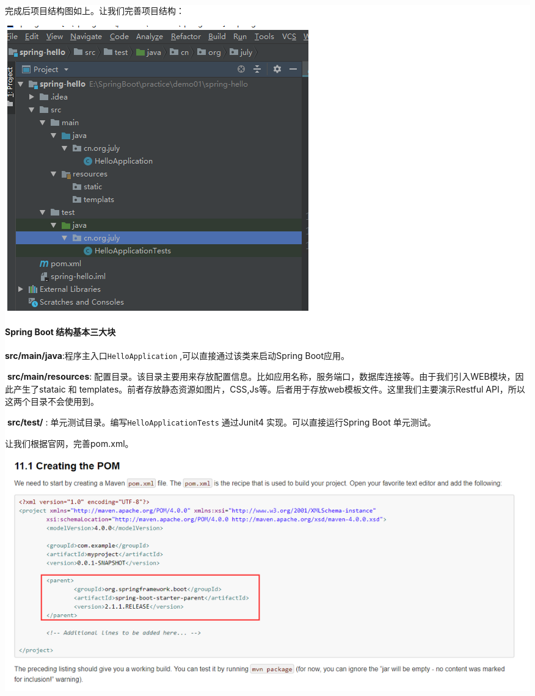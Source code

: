 完成后项目结构图如上。让我们完善项目结构：

​	![1544361344731](images\5C1544361344731.png)

#### Spring Boot 结构基本三大块

​	**src/main/java**:程序主入口`HelloApplication` ,可以直接通过该类来启动Spring Boot应用。

​	**src/main/resources**: 配置目录。该目录主要用来存放配置信息。比如应用名称，服务端口，数据库连接等。由于我们引入WEB模块，因此产生了stataic 和 templates。前者存放静态资源如图片，CSS,Js等。后者用于存放web模板文件。这里我们主要演示Restful API，所以这两个目录不会使用到。

​	**src/test/** :  单元测试目录。编写`HelloApplicationTests` 通过Junit4 实现。可以直接运行Spring Boot 单元测试。

让我们根据官网，完善pom.xml。

![1544362729131](images\1544362729131.png)
